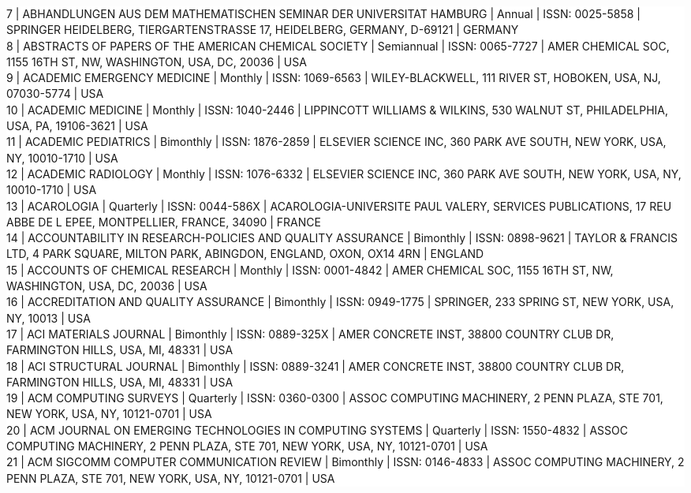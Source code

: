 7     |   ABHANDLUNGEN AUS DEM MATHEMATISCHEN SEMINAR DER UNIVERSITAT HAMBURG                                                        |  Annual        |  ISSN: 0025-5858  |  SPRINGER HEIDELBERG, TIERGARTENSTRASSE 17, HEIDELBERG, GERMANY, D-69121                                                                                                                     |   GERMANY        
8     |   ABSTRACTS OF PAPERS OF THE AMERICAN CHEMICAL SOCIETY                                                                       |  Semiannual    |  ISSN: 0065-7727  |  AMER CHEMICAL SOC, 1155 16TH ST, NW, WASHINGTON, USA, DC, 20036                                                                                                                             |   USA            
9     |   ACADEMIC EMERGENCY MEDICINE                                                                                                |  Monthly       |  ISSN: 1069-6563  |  WILEY-BLACKWELL, 111 RIVER ST, HOBOKEN, USA, NJ, 07030-5774                                                                                                                                 |   USA            
10    |   ACADEMIC MEDICINE                                                                                                          |  Monthly       |  ISSN: 1040-2446  |  LIPPINCOTT WILLIAMS & WILKINS, 530 WALNUT ST, PHILADELPHIA, USA, PA, 19106-3621                                                                                                             |   USA            
11    |   ACADEMIC PEDIATRICS                                                                                                        |  Bimonthly     |  ISSN: 1876-2859  |  ELSEVIER SCIENCE INC, 360 PARK AVE SOUTH, NEW YORK, USA, NY, 10010-1710                                                                                                                     |   USA            
12    |   ACADEMIC RADIOLOGY                                                                                                         |  Monthly       |  ISSN: 1076-6332  |  ELSEVIER SCIENCE INC, 360 PARK AVE SOUTH, NEW YORK, USA, NY, 10010-1710                                                                                                                     |   USA            
13    |   ACAROLOGIA                                                                                                                 |  Quarterly     |  ISSN: 0044-586X  |  ACAROLOGIA-UNIVERSITE PAUL VALERY, SERVICES PUBLICATIONS, 17 REU ABBE DE L EPEE, MONTPELLIER, FRANCE, 34090                                                                                 |   FRANCE         
14    |   ACCOUNTABILITY IN RESEARCH-POLICIES AND QUALITY ASSURANCE                                                                  |  Bimonthly     |  ISSN: 0898-9621  |  TAYLOR & FRANCIS LTD, 4 PARK SQUARE, MILTON PARK, ABINGDON, ENGLAND, OXON, OX14 4RN                                                                                                         |   ENGLAND        
15    |   ACCOUNTS OF CHEMICAL RESEARCH                                                                                              |  Monthly       |  ISSN: 0001-4842  |  AMER CHEMICAL SOC, 1155 16TH ST, NW, WASHINGTON, USA, DC, 20036                                                                                                                             |   USA            
16    |   ACCREDITATION AND QUALITY ASSURANCE                                                                                        |  Bimonthly     |  ISSN: 0949-1775  |  SPRINGER, 233 SPRING ST, NEW YORK, USA, NY, 10013                                                                                                                                           |   USA            
17    |   ACI MATERIALS JOURNAL                                                                                                      |  Bimonthly     |  ISSN: 0889-325X  |  AMER CONCRETE INST, 38800 COUNTRY CLUB DR, FARMINGTON HILLS, USA, MI, 48331                                                                                                                 |   USA            
18    |   ACI STRUCTURAL JOURNAL                                                                                                     |  Bimonthly     |  ISSN: 0889-3241  |  AMER CONCRETE INST, 38800 COUNTRY CLUB DR, FARMINGTON HILLS, USA, MI, 48331                                                                                                                 |   USA            
19    |   ACM COMPUTING SURVEYS                                                                                                      |  Quarterly     |  ISSN: 0360-0300  |  ASSOC COMPUTING MACHINERY, 2 PENN PLAZA, STE 701, NEW YORK, USA, NY, 10121-0701                                                                                                             |   USA            
20    |   ACM JOURNAL ON EMERGING TECHNOLOGIES IN COMPUTING SYSTEMS                                                                  |  Quarterly     |  ISSN: 1550-4832  |  ASSOC COMPUTING MACHINERY, 2 PENN PLAZA, STE 701, NEW YORK, USA, NY, 10121-0701                                                                                                             |   USA            
21    |   ACM SIGCOMM COMPUTER COMMUNICATION REVIEW                                                                                  |  Bimonthly     |  ISSN: 0146-4833  |  ASSOC COMPUTING MACHINERY, 2 PENN PLAZA, STE 701, NEW YORK, USA, NY, 10121-0701                                                                                                             |   USA            